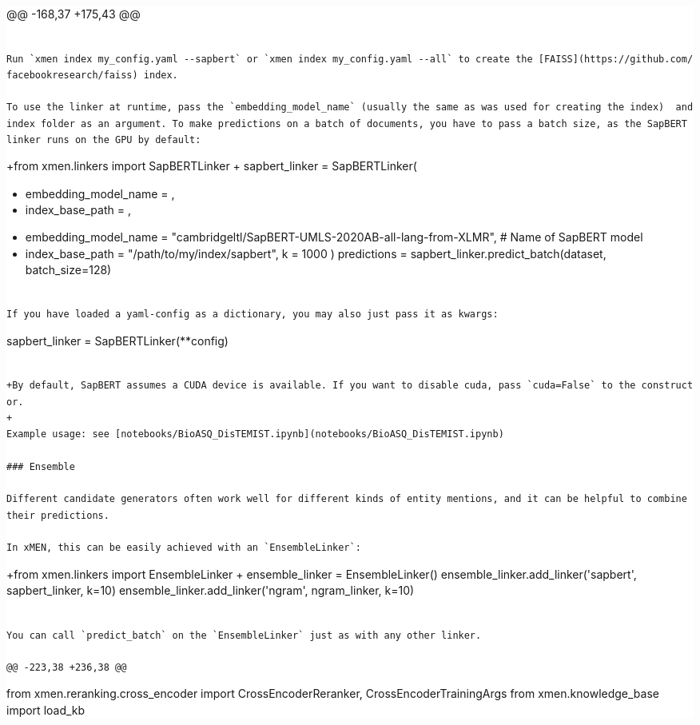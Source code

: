 @@ -168,37 +175,43 @@
 ```
 
 Run `xmen index my_config.yaml --sapbert` or `xmen index my_config.yaml --all` to create the [FAISS](https://github.com/facebookresearch/faiss) index.
 
 To use the linker at runtime, pass the `embedding_model_name` (usually the same as was used for creating the index)  and index folder as an argument. To make predictions on a batch of documents, you have to pass a batch size, as the SapBERT linker runs on the GPU by default:
 
 ```
+from xmen.linkers import SapBERTLinker
+
 sapbert_linker = SapBERTLinker(
-    embedding_model_name = <name of the SapBERT model>,
-    index_base_path = <path to index>,
+    embedding_model_name = "cambridgeltl/SapBERT-UMLS-2020AB-all-lang-from-XLMR", # Name of SapBERT model
+    index_base_path = "/path/to/my/index/sapbert",
     k = 1000
 )
 predictions = sapbert_linker.predict_batch(dataset, batch_size=128)
 ```
 
 If you have loaded a yaml-config as a dictionary, you may also just pass it as kwargs:
 
 ```
 sapbert_linker = SapBERTLinker(**config)
 ```
 
+By default, SapBERT assumes a CUDA device is available. If you want to disable cuda, pass `cuda=False` to the constructor.
+
 Example usage: see [notebooks/BioASQ_DisTEMIST.ipynb](notebooks/BioASQ_DisTEMIST.ipynb)
 
 ### Ensemble
 
 Different candidate generators often work well for different kinds of entity mentions, and it can be helpful to combine their predictions.
 
 In xMEN, this can be easily achieved with an `EnsembleLinker`:
 
 ```
+from xmen.linkers import EnsembleLinker
+
 ensemble_linker = EnsembleLinker()
 ensemble_linker.add_linker('sapbert', sapbert_linker, k=10)
 ensemble_linker.add_linker('ngram', ngram_linker, k=10)
 ```
 
 You can call `predict_batch` on the `EnsembleLinker` just as with any other linker.
 
@@ -223,38 +236,38 @@
 ```
 from xmen.reranking.cross_encoder import CrossEncoderReranker, CrossEncoderTrainingArgs
 from xmen.knowledge_base import load_kb
 